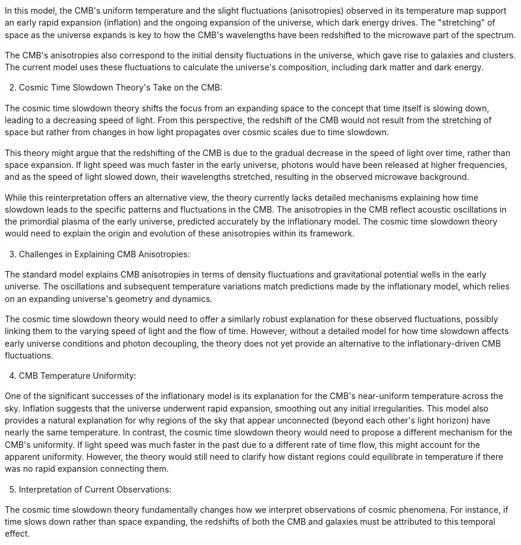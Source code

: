 In this model, the CMB's uniform temperature and the slight fluctuations (anisotropies) observed in its temperature map support an early rapid expansion (inflation) and the ongoing expansion of the universe, which dark energy drives. The "stretching" of space as the universe expands is key to how the CMB's wavelengths have been redshifted to the microwave part of the spectrum.

The CMB's anisotropies also correspond to the initial density fluctuations in the universe, which gave rise to galaxies and clusters. The current model uses these fluctuations to calculate the universe's composition, including dark matter and dark energy.

2. Cosmic Time Slowdown Theory's Take on the CMB:

The cosmic time slowdown theory shifts the focus from an expanding space to the concept that time itself is slowing down, leading to a decreasing speed of light. From this perspective, the redshift of the CMB would not result from the stretching of space but rather from changes in how light propagates over cosmic scales due to time slowdown.

This theory might argue that the redshifting of the CMB is due to the gradual decrease in the speed of light over time, rather than space expansion. If light speed was much faster in the early universe, photons would have been released at higher frequencies, and as the speed of light slowed down, their wavelengths stretched, resulting in the observed microwave background.

While this reinterpretation offers an alternative view, the theory currently lacks detailed mechanisms explaining how time slowdown leads to the specific patterns and fluctuations in the CMB. The anisotropies in the CMB reflect acoustic oscillations in the primordial plasma of the early universe, predicted accurately by the inflationary model. The cosmic time slowdown theory would need to explain the origin and evolution of these anisotropies within its framework.

3. Challenges in Explaining CMB Anisotropies:

The standard model explains CMB anisotropies in terms of density fluctuations and gravitational potential wells in the early universe. The oscillations and subsequent temperature variations match predictions made by the inflationary model, which relies on an expanding universe's geometry and dynamics.

The cosmic time slowdown theory would need to offer a similarly robust explanation for these observed fluctuations, possibly linking them to the varying speed of light and the flow of time. However, without a detailed model for how time slowdown affects early universe conditions and photon decoupling, the theory does not yet provide an alternative to the inflationary-driven CMB fluctuations.

4. CMB Temperature Uniformity:

One of the significant successes of the inflationary model is its explanation for the CMB's near-uniform temperature across the sky. Inflation suggests that the universe underwent rapid expansion, smoothing out any initial irregularities. This model also provides a natural explanation for why regions of the sky that appear unconnected (beyond each other's light horizon) have nearly the same temperature.
In contrast, the cosmic time slowdown theory would need to propose a different mechanism for the CMB's uniformity. If light speed was much faster in the past due to a different rate of time flow, this might account for the apparent uniformity. However, the theory would still need to clarify how distant regions could equilibrate in temperature if there was no rapid expansion connecting them.

5. Interpretation of Current Observations:

The cosmic time slowdown theory fundamentally changes how we interpret observations of cosmic phenomena. For instance, if time slows down rather than space expanding, the redshifts of both the CMB and galaxies must be attributed to this temporal effect.
